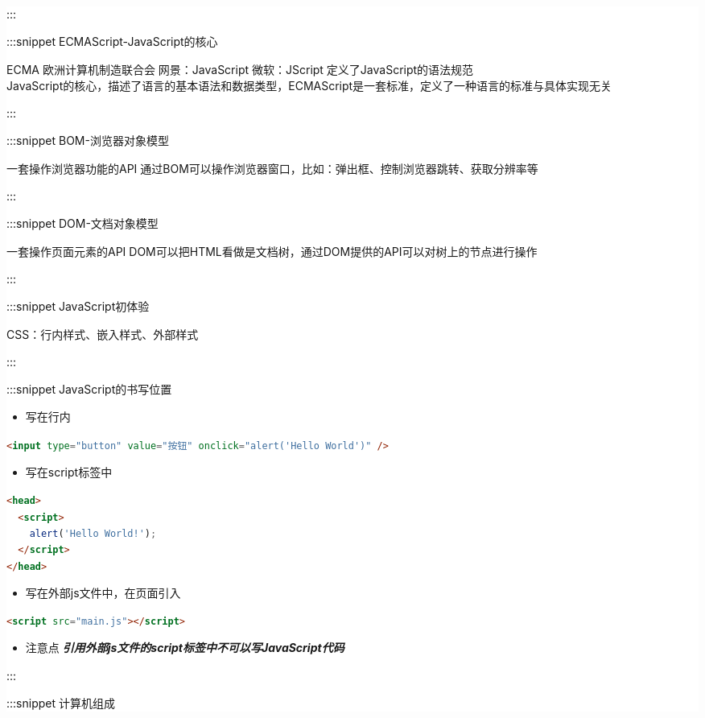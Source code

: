 :::

:::snippet ECMAScript-JavaScript的核心

ECMA 欧洲计算机制造联合会
网景：JavaScript
微软：JScript
定义了JavaScript的语法规范  
JavaScript的核心，描述了语言的基本语法和数据类型，ECMAScript是一套标准，定义了一种语言的标准与具体实现无关

:::

:::snippet BOM-浏览器对象模型

一套操作浏览器功能的API
通过BOM可以操作浏览器窗口，比如：弹出框、控制浏览器跳转、获取分辨率等

:::

:::snippet DOM-文档对象模型

一套操作页面元素的API
DOM可以把HTML看做是文档树，通过DOM提供的API可以对树上的节点进行操作

:::

:::snippet JavaScript初体验

CSS：行内样式、嵌入样式、外部样式

:::

:::snippet JavaScript的书写位置

- 写在行内

```html
<input type="button" value="按钮" onclick="alert('Hello World')" />
```

- 写在script标签中

```html
<head>
  <script>
    alert('Hello World!');
  </script>
</head>
```

- 写在外部js文件中，在页面引入

```html
<script src="main.js"></script>
```

- 注意点
  ***引用外部js文件的script标签中不可以写JavaScript代码***

:::

:::snippet 计算机组成
